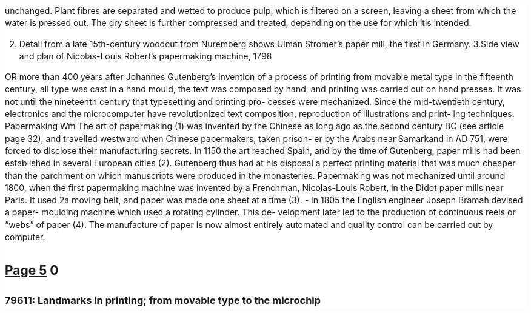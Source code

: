 unchanged. Plant fibres are separated 
and wetted to produce pulp, which is 
filtered on a screen, leaving a sheet 
from which the water is pressed out. 
The dry sheet is further compressed 
and treated, depending on the use for 
which itis intended. 
  
  
      
2. Detail from a late 15th-century 
woodcut from Nuremberg shows 
Ulman Stromer’s paper mill, the 
first in Germany. 
3.Side view and plan of 
Nicolas-Louis Robert’s 
  papermaking machine, 1798 
  
OR more than 400 years after Johannes Gutenberg’s 
invention of a process of printing from movable 
metal type in the fifteenth century, all type was cast 
in a hand mould, the text was composed by hand, and 
printing was carried out on hand presses. It was not until 
the nineteenth century that typesetting and printing pro- 
cesses were mechanized. Since the mid-twentieth century, 
electronics and the microcomputer have revolutionized 
text composition, reproduction of illustrations and print- 
ing techniques. 
Papermaking 
Wm The art of papermaking (1) was invented by the Chinese as 
long ago as the second century BC (see article page 32), and 
travelled westward when Chinese papermakers, taken prison- 
er by the Arabs near Samarkand in AD 751, were forced to 
disclose their manufacturing secrets. In 1150 the art reached 
Spain, and by the time of Gutenberg, paper mills had been 
established in several European cities (2). Gutenberg thus had 
at his disposal a perfect printing material that was much 
cheaper than the parchment on which manuscripts were 
produced in the monasteries. 
Papermaking was not mechanized until around 1800, when 
the first papermaking machine was invented by a Frenchman, 
Nicolas-Louis Robert, in the Didot paper mills near Paris. It 
used 2a moving belt, and paper was made one sheet at a time (3). - 
In 1805 the English engineer Joseph Bramah devised a paper- 
moulding machine which used a rotating cylinder. This de- 
velopment later led to the production of continuous reels or 
“webs” of paper (4). The manufacture of paper is now almost 
entirely automated and quality control can be carried out by 
computer. 

## [Page 5](079609engo.pdf#page=5) 0

### 79611: Landmarks in printing; from movable type to the microchip
